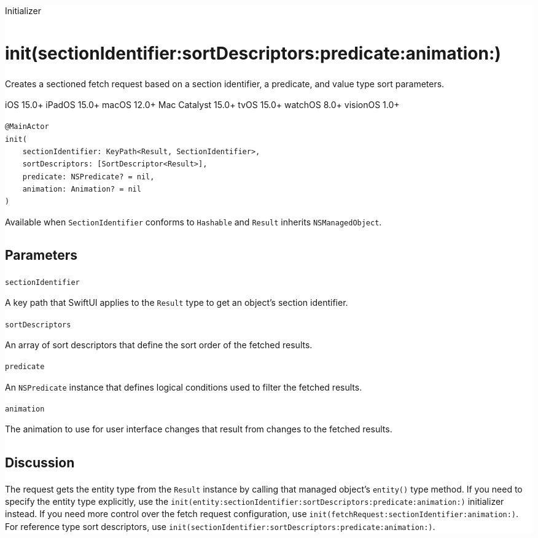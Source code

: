Initializer

# init(sectionIdentifier:sortDescriptors:predicate:animation:)

Creates a sectioned fetch request based on a section identifier, a predicate,
and value type sort parameters.

iOS 15.0+  iPadOS 15.0+  macOS 12.0+  Mac Catalyst 15.0+  tvOS 15.0+  watchOS
8.0+  visionOS 1.0+

    
    
    @MainActor
    init(
        sectionIdentifier: KeyPath<Result, SectionIdentifier>,
        sortDescriptors: [SortDescriptor<Result>],
        predicate: NSPredicate? = nil,
        animation: Animation? = nil
    )

Available when `SectionIdentifier` conforms to `Hashable` and `Result`
inherits `NSManagedObject`.

##  Parameters

`sectionIdentifier`

    

A key path that SwiftUI applies to the `Result` type to get an object’s
section identifier.

`sortDescriptors`

    

An array of sort descriptors that define the sort order of the fetched
results.

`predicate`

    

An `NSPredicate` instance that defines logical conditions used to filter the
fetched results.

`animation`

    

The animation to use for user interface changes that result from changes to
the fetched results.

## Discussion

The request gets the entity type from the `Result` instance by calling that
managed object’s `entity()` type method. If you need to specify the entity
type explicitly, use the
`init(entity:sectionIdentifier:sortDescriptors:predicate:animation:)`
initializer instead. If you need more control over the fetch request
configuration, use `init(fetchRequest:sectionIdentifier:animation:)`. For
reference type sort descriptors, use
`init(sectionIdentifier:sortDescriptors:predicate:animation:)`.

